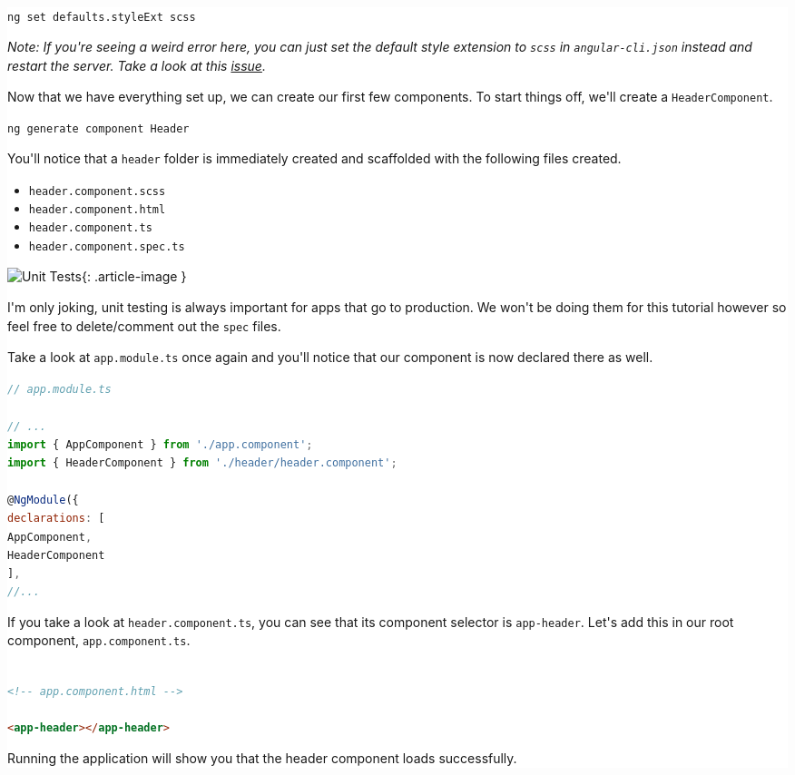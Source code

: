 ```console
ng set defaults.styleExt scss
```

_Note: If you're seeing a weird error here, you can just set the default style extension to `scss` in `angular-cli.json` instead and restart the server. Take a look at this [issue](https://github.com/angular/angular-cli/issues/1900)._

Now that we have everything set up, we can create our first few components. To start things off, we'll create a `HeaderComponent`.

```console
ng generate component Header
```

You'll notice that a `header` folder is immediately created and scaffolded with the following files created.

- `header.component.scss`<br>
- `header.component.html`<br>
- `header.component.ts`<br>
- `header.component.spec.ts`

![Unit Tests](https://i.imgur.com/ET1JQLg.jpg 'Unit Tests'){: .article-image }

I'm only joking, unit testing is always important for apps that go to production. We won't be doing them for this tutorial however so feel free to delete/comment out the `spec` files.

Take a look at `app.module.ts` once again and you'll notice that our component is now declared there as well.

```javascript
// app.module.ts

// ...
import { AppComponent } from './app.component';
import { HeaderComponent } from './header/header.component';

@NgModule({
declarations: [
AppComponent,
HeaderComponent
],
//...
```

If you take a look at `header.component.ts`, you can see that its component selector is `app-header`. Let's add this in our root component, `app.component.ts`.

```html

<!-- app.component.html -->

<app-header></app-header>
```

Running the application will show you that the header component loads successfully.
